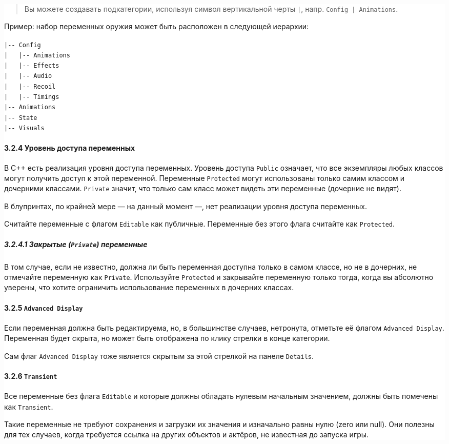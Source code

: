 > Вы можете создавать подкатегории, используя символ вертикальной черты `|`, напр. `Config | Animations`.

Пример: набор переменных оружия может быть расположен в следующей иерархии:

    |-- Config
    |   |-- Animations
    |   |-- Effects
    |   |-- Audio
    |   |-- Recoil
    |   |-- Timings
    |-- Animations
    |-- State
    |-- Visuals

<a name="3.2.4"></a>
<a name="bp-vars-access"></a>
#### 3.2.4 Уровень доступа переменных

В C++ есть реализация уровня доступа переменных. Уровень доступа `Public` означает, что все экземпляры любых классов могут получить доступ к этой переменной. Переменные `Protected` могут использованы только самим классом и дочерними классами. `Private` значит, что только сам класс может видеть эти переменные (дочерние не видят).

В блупринтах, по крайней мере — на данный момент —, нет реализации уровня доступа переменных.

Считайте переменные с флагом `Editable` как публичные. Переменные без этого флага считайте как `Protected`.

<a name="3.2.4.1"></a>
<a name="bp-vars-access-private"></a>
##### 3.2.4.1 Закрытые (`Private`) переменные

В том случае, если не известно, должна ли быть переменная доступна только в самом классе, но не в дочерних, не отмечайте переменную как `Private`. Используйте `Protected` и закрывайте переменную только тогда, когда вы абсолютно уверены, что хотите ограничить использование переменных в дочерних классах.

<a name="3.2.5"></a>
<a name="bp-vars-advanced"></a>
#### 3.2.5 `Advanced Display`
Если переменная должна быть редактируема, но, в большинстве случаев, нетронута, отметьте её флагом `Advanced Display`. Переменная будет скрыта, но может быть отображена по клику стрелки в конце категории.

Сам флаг `Advanced Display` тоже является скрытым за этой стрелкой на панеле `Details`.

<a name="3.2.6"></a>
<a name="bp-vars-transient"></a>
#### 3.2.6 `Transient`

Все переменные без флага `Editable` и которые должны обладать нулевым начальным значением, должны быть помечены как `Transient`.

Такие переменные не требуют сохранения и загрузки их значения и изначально равны нулю (zero или null). Они полезны для тех случаев, когда требуется ссылка на других объектов и актёров, не известная до запуска игры.
